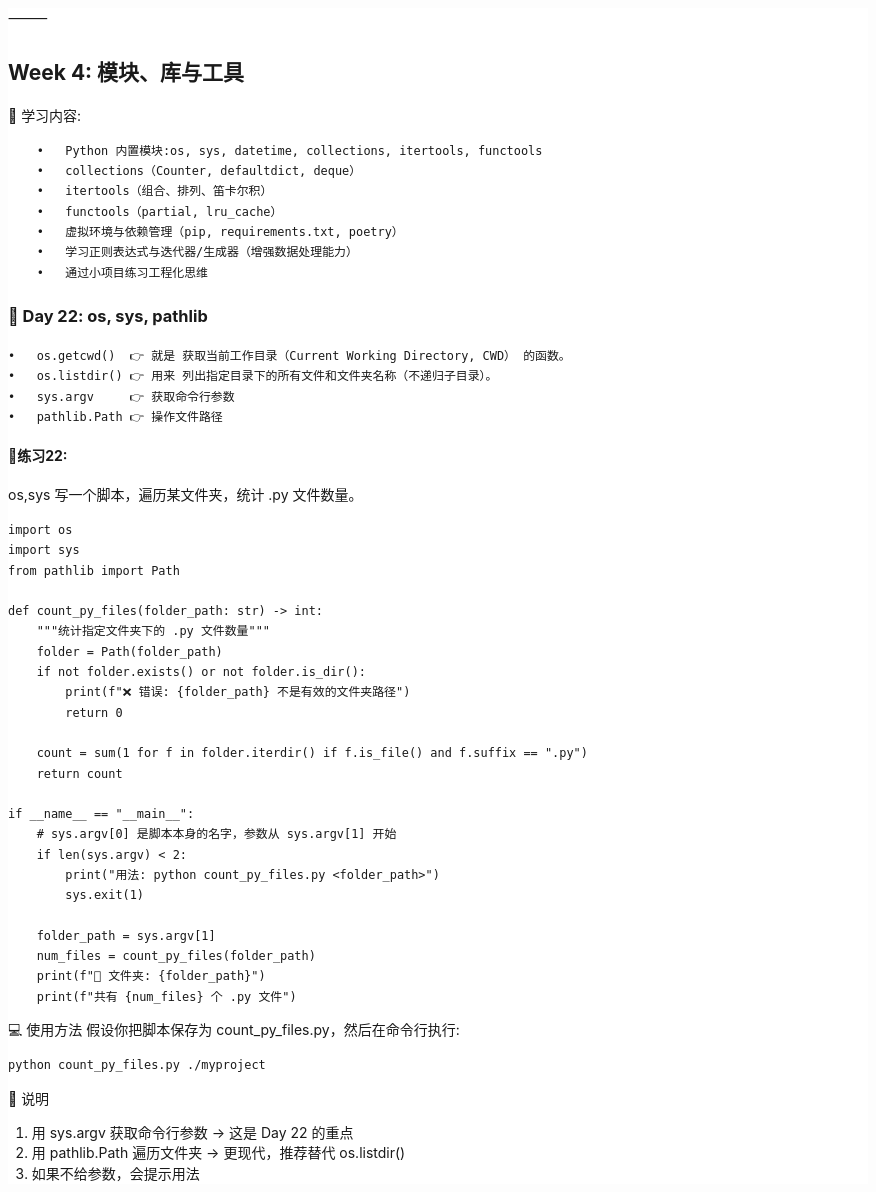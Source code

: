 ```python
```

⸻

## Week 4: 模块、库与工具
📘 学习内容:
```
    • 	Python 内置模块:os, sys, datetime, collections, itertools, functools
	• 	collections（Counter, defaultdict, deque）
  	• 	itertools（组合、排列、笛卡尔积）
	• 	functools（partial, lru_cache）
	• 	虚拟环境与依赖管理（pip, requirements.txt, poetry）
	• 	学习正则表达式与迭代器/生成器（增强数据处理能力）
	• 	通过小项目练习工程化思维
```
### 📑 Day 22: os, sys, pathlib
	•	os.getcwd()  👉 就是 获取当前工作目录（Current Working Directory, CWD） 的函数。
	•	os.listdir() 👉 用来 列出指定目录下的所有文件和文件夹名称（不递归子目录）。
	•	sys.argv 	 👉 获取命令行参数
	•	pathlib.Path 👉 操作文件路径

#### 🔧练习22:
os,sys
写一个脚本，遍历某文件夹，统计 .py 文件数量。
```
import os
import sys
from pathlib import Path

def count_py_files(folder_path: str) -> int:
    """统计指定文件夹下的 .py 文件数量"""
    folder = Path(folder_path)
    if not folder.exists() or not folder.is_dir():
        print(f"❌ 错误: {folder_path} 不是有效的文件夹路径")
        return 0
    
    count = sum(1 for f in folder.iterdir() if f.is_file() and f.suffix == ".py")
    return count

if __name__ == "__main__":
    # sys.argv[0] 是脚本本身的名字，参数从 sys.argv[1] 开始
    if len(sys.argv) < 2: 
        print("用法: python count_py_files.py <folder_path>")
        sys.exit(1)
    
    folder_path = sys.argv[1]
    num_files = count_py_files(folder_path)
    print(f"📂 文件夹: {folder_path}")
    print(f"共有 {num_files} 个 .py 文件")

```
💻 使用方法
假设你把脚本保存为 count_py_files.py，然后在命令行执行:
```
python count_py_files.py ./myproject
```
📝 说明
1. 用 sys.argv 获取命令行参数 → 这是 Day 22 的重点
2. 用 pathlib.Path 遍历文件夹 → 更现代，推荐替代 os.listdir()
3. 如果不给参数，会提示用法
